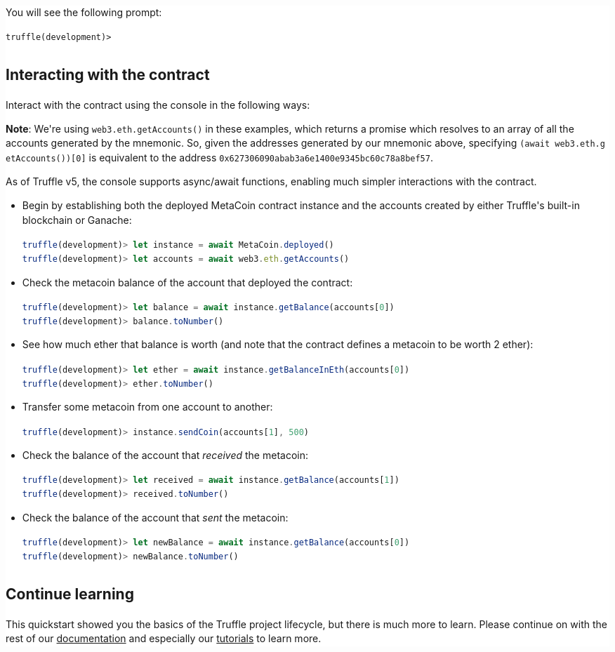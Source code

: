    You will see the following prompt:

   ```
   truffle(development)>
   ```

## Interacting with the contract

Interact with the contract using the console in the following ways:

<p class="alert alert-info">
<i class="far fa-info-circle"></i> <strong>Note</strong>: We're using <code>web3.eth.getAccounts()</code> in these examples, which returns a promise which resolves to an array of all the accounts generated by the mnemonic. So, given the addresses generated by our mnemonic above, specifying <code>(await web3.eth.getAccounts())[0]</code> is equivalent to the address <code>0x627306090abab3a6e1400e9345bc60c78a8bef57</code>.
</p>

As of Truffle v5, the console supports async/await functions, enabling much simpler interactions with the contract.

* Begin by establishing both the deployed MetaCoin contract instance and the accounts created by either Truffle's built-in blockchain or Ganache:

  ```javascript
  truffle(development)> let instance = await MetaCoin.deployed()
  truffle(development)> let accounts = await web3.eth.getAccounts()
  ```

* Check the metacoin balance of the account that deployed the contract:

  ```javascript
  truffle(development)> let balance = await instance.getBalance(accounts[0])
  truffle(development)> balance.toNumber()
  ```

* See how much ether that balance is worth (and note that the contract defines a metacoin to be worth 2 ether):

  ```javascript
  truffle(development)> let ether = await instance.getBalanceInEth(accounts[0])
  truffle(development)> ether.toNumber()
  ```

* Transfer some metacoin from one account to another:

  ```javascript
  truffle(development)> instance.sendCoin(accounts[1], 500)
  ```

* Check the balance of the account that *received* the metacoin:

  ```javascript
  truffle(development)> let received = await instance.getBalance(accounts[1])
  truffle(development)> received.toNumber()
  ```

* Check the balance of the account that *sent* the metacoin:

  ```javascript
  truffle(development)> let newBalance = await instance.getBalance(accounts[0])
  truffle(development)> newBalance.toNumber()
  ```

## Continue learning

This quickstart showed you the basics of the Truffle project lifecycle, but there is much more to learn. Please continue on with the rest of our [documentation](/docs) and especially our [tutorials](/tutorials) to learn more.
